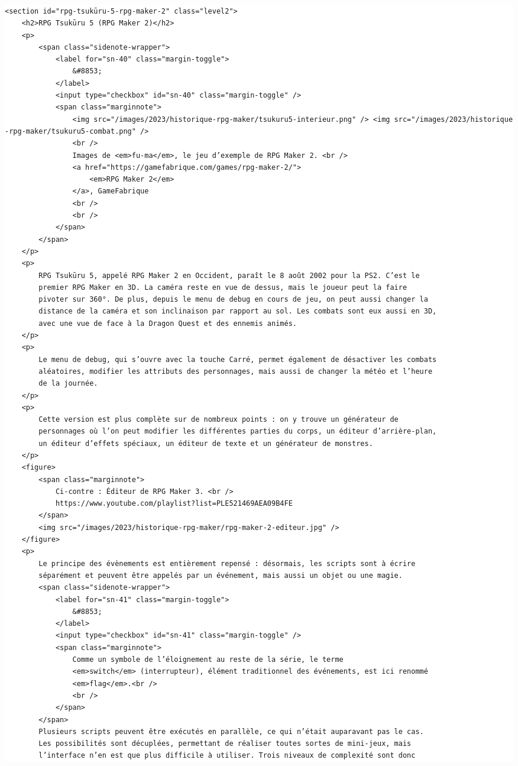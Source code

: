	<section id="rpg-tsukūru-5-rpg-maker-2" class="level2">
		<h2>RPG Tsukūru 5 (RPG Maker 2)</h2>
		<p>
			<span class="sidenote-wrapper">
				<label for="sn-40" class="margin-toggle">
					&#8853;
				</label>
				<input type="checkbox" id="sn-40" class="margin-toggle" />
				<span class="marginnote">
					<img src="/images/2023/historique-rpg-maker/tsukuru5-interieur.png" /> <img src="/images/2023/historique-rpg-maker/tsukuru5-combat.png" />
					<br />
					Images de <em>fu-ma</em>, le jeu d’exemple de RPG Maker 2. <br />
					<a href="https://gamefabrique.com/games/rpg-maker-2/">
						<em>RPG Maker 2</em>
					</a>, GameFabrique
					<br />
					<br />
				</span>
			</span>
		</p>
		<p>
			RPG Tsukūru 5, appelé RPG Maker 2 en Occident, paraît le 8 août 2002 pour la PS2. C’est le
			premier RPG Maker en 3D. La caméra reste en vue de dessus, mais le joueur peut la faire
			pivoter sur 360°. De plus, depuis le menu de debug en cours de jeu, on peut aussi changer la
			distance de la caméra et son inclinaison par rapport au sol. Les combats sont eux aussi en 3D,
			avec une vue de face à la Dragon Quest et des ennemis animés.
		</p>
		<p>
			Le menu de debug, qui s’ouvre avec la touche Carré, permet également de désactiver les combats
			aléatoires, modifier les attributs des personnages, mais aussi de changer la météo et l’heure
			de la journée.
		</p>
		<p>
			Cette version est plus complète sur de nombreux points : on y trouve un générateur de
			personnages où l’on peut modifier les différentes parties du corps, un éditeur d’arrière-plan,
			un éditeur d’effets spéciaux, un éditeur de texte et un générateur de monstres.
		</p>
		<figure>
			<span class="marginnote">
				Ci-contre : Éditeur de RPG Maker 3. <br />
				https://www.youtube.com/playlist?list=PLE521469AEA09B4FE
			</span>
			<img src="/images/2023/historique-rpg-maker/rpg-maker-2-editeur.jpg" />
		</figure>
		<p>
			Le principe des évènements est entièrement repensé : désormais, les scripts sont à écrire
			séparément et peuvent être appelés par un événement, mais aussi un objet ou une magie.
			<span class="sidenote-wrapper">
				<label for="sn-41" class="margin-toggle">
					&#8853;
				</label>
				<input type="checkbox" id="sn-41" class="margin-toggle" />
				<span class="marginnote">
					Comme un symbole de l’éloignement au reste de la série, le terme
					<em>switch</em> (interrupteur), élément traditionnel des événements, est ici renommé
					<em>flag</em>.<br />
					<br />
				</span>
			</span>
			Plusieurs scripts peuvent être exécutés en parallèle, ce qui n’était auparavant pas le cas.
			Les possibilités sont décuplées, permettant de réaliser toutes sortes de mini-jeux, mais
			l’interface n’en est que plus difficile à utiliser. Trois niveaux de complexité sont donc